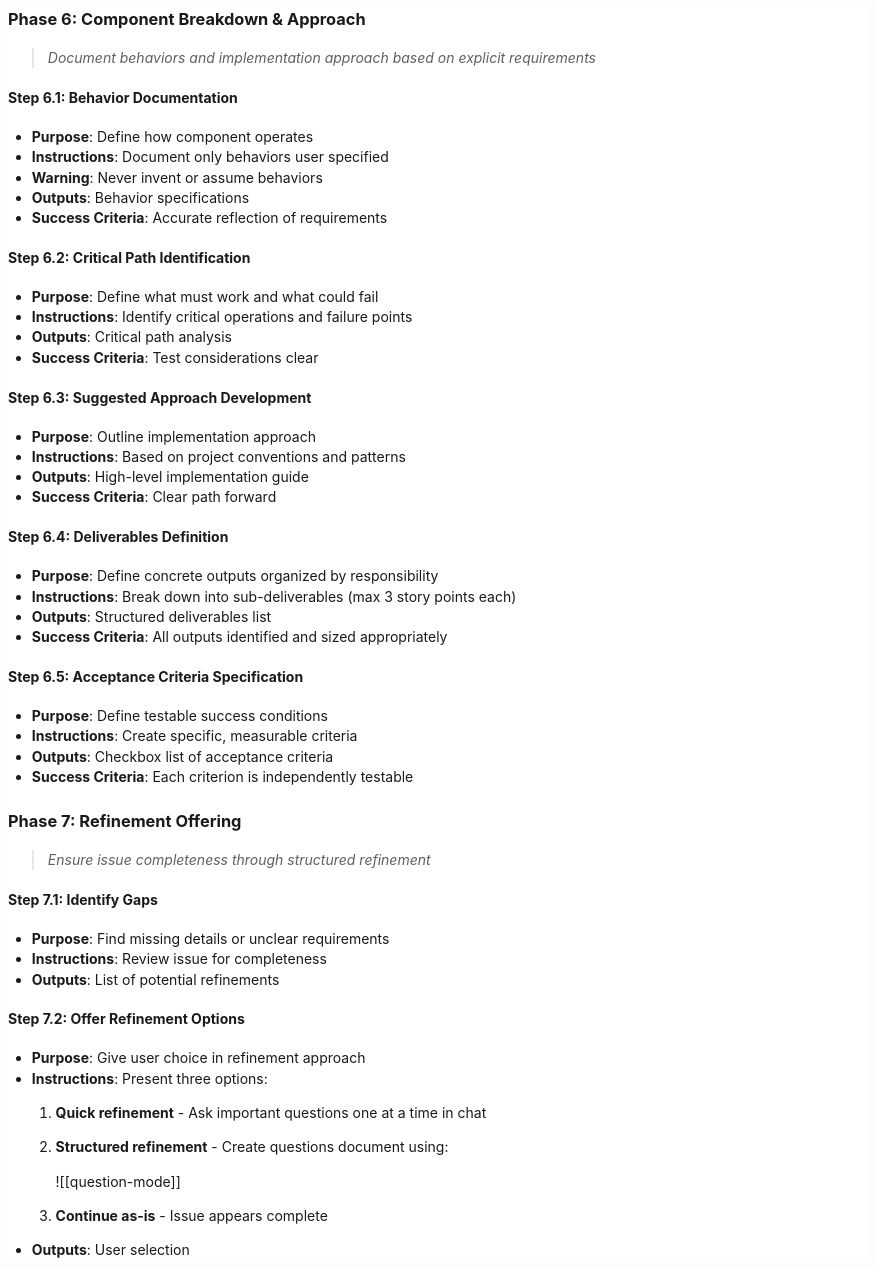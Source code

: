 ### Phase 6: Component Breakdown & Approach
> *Document behaviors and implementation approach based on explicit requirements*

#### Step 6.1: Behavior Documentation
- **Purpose**: Define how component operates
- **Instructions**: Document only behaviors user specified
- **Warning**: Never invent or assume behaviors
- **Outputs**: Behavior specifications
- **Success Criteria**: Accurate reflection of requirements

#### Step 6.2: Critical Path Identification
- **Purpose**: Define what must work and what could fail
- **Instructions**: Identify critical operations and failure points
- **Outputs**: Critical path analysis
- **Success Criteria**: Test considerations clear

#### Step 6.3: Suggested Approach Development
- **Purpose**: Outline implementation approach
- **Instructions**: Based on project conventions and patterns
- **Outputs**: High-level implementation guide
- **Success Criteria**: Clear path forward

#### Step 6.4: Deliverables Definition
- **Purpose**: Define concrete outputs organized by responsibility
- **Instructions**: Break down into sub-deliverables (max 3 story points each)
- **Outputs**: Structured deliverables list
- **Success Criteria**: All outputs identified and sized appropriately

#### Step 6.5: Acceptance Criteria Specification
- **Purpose**: Define testable success conditions
- **Instructions**: Create specific, measurable criteria
- **Outputs**: Checkbox list of acceptance criteria
- **Success Criteria**: Each criterion is independently testable

### Phase 7: Refinement Offering
> *Ensure issue completeness through structured refinement*

#### Step 7.1: Identify Gaps
- **Purpose**: Find missing details or unclear requirements
- **Instructions**: Review issue for completeness
- **Outputs**: List of potential refinements

#### Step 7.2: Offer Refinement Options
- **Purpose**: Give user choice in refinement approach
- **Instructions**: Present three options:
  1. **Quick refinement** - Ask important questions one at a time in chat
  2. **Structured refinement** - Create questions document using:
     
     ![[question-mode]]
     
  3. **Continue as-is** - Issue appears complete
- **Outputs**: User selection
